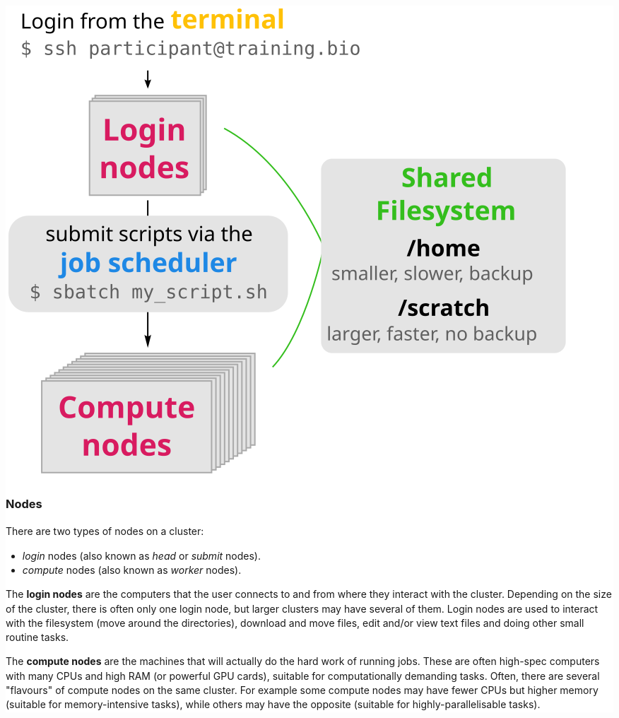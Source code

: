 ![Organisation of a typical HPC](../fig/hpc_overview.svg)


### Nodes

There are two types of nodes on a cluster: 

- _login_ nodes (also known as _head_ or _submit_ nodes).
- _compute_ nodes (also known as _worker_ nodes).

The **login nodes** are the computers that the user connects to and from where they interact with the cluster. 
Depending on the size of the cluster, there is often only one login node, but larger clusters may have several of them. 
Login nodes are used to interact with the filesystem (move around the directories), download and move files, edit and/or view text files and doing other small routine tasks. 

The **compute nodes** are the machines that will actually do the hard work of running jobs.
These are often high-spec computers with many CPUs and high RAM (or powerful GPU cards), suitable for computationally demanding tasks.
Often, there are several "flavours" of compute nodes on the same cluster. 
For example some compute nodes may have fewer CPUs but higher memory (suitable for memory-intensive tasks), while others may have the opposite (suitable for highly-parallelisable tasks). 
